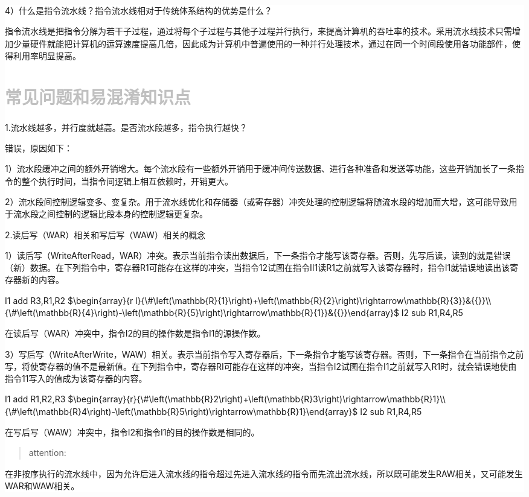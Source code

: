 4）什么是指令流水线？指令流水线相对于传统体系结构的优势是什么？  

指令流水线是把指令分解为若干子过程，通过将每个子过程与其他子过程并行执行，来提高计算机的吞吐率的技术。采用流水线技术只需增加少量硬件就能把计算机的运算速度提高几倍，因此成为计算机中普遍使用的一种并行处理技术，通过在同一个时间段使用各功能部件，使得利用率明显提高。  

#  <span style="color: silver;">常见问题和易混淆知识点  

1.流水线越多，并行度就越高。是否流水段越多，指令执行越快？  

错误，原因如下：  

1）流水段缓冲之间的额外开销增大。每个流水段有一些额外开销用于缓冲间传送数据、进行各种准备和发送等功能，这些开销加长了一条指令的整个执行时间，当指令间逻辑上相互依赖时，开销更大。  

2）流水段间控制逻辑变多、变复杂。用于流水线优化和存储器（或寄存器）冲突处理的控制逻辑将随流水段的增加而大增，这可能导致用于流水段之间控制的逻辑比段本身的控制逻辑更复杂。  

2.读后写（WAR）相关和写后写（WAW）相关的概念  

1）读后写（WriteAfterRead，WAR）冲突。表示当前指令读出数据后，下一条指令才能写该寄存器。否则，先写后读，读到的就是错误（新）数据。在下列指令中，寄存器R1可能存在这样的冲突，当指令12试图在指令Ⅱ1读R1之前就写入该寄存器时，指令I1就错误地读出该寄存器新的内容。  

I1 add R3,R1,R2  $\begin{array}{r l}{\#\left(\mathbb{R}{1}\right)+\left(\mathbb{R}{2}\right)\rightarrow\mathbb{R}{3}}&{{}}\\ {\#\left(\mathbb{R}{4}\right)-\left(\mathbb{R}{5}\right)\rightarrow\mathbb{R}{1}}&{{}}\end{array}$  I2 sub R1,R4,R5  

在读后写（WAR）冲突中，指令I2的目的操作数是指令I1的源操作数。  

3）写后写（WriteAfterWrite，WAW）相关。表示当前指令写入寄存器后，下一条指令才能写该寄存器。否则，下一条指令在当前指令之前写，将使寄存器的值不是最新值。在下列指令中，寄存器RI可能存在这样的冲突，当指令I2试图在指令I1之前就写入R1时，就会错误地使由指令11写入的值成为该寄存器的内容。  

I1 add R1,R2,R3  $\begin{array}{r}{\#\left(\mathbb{R}2\right)+\left(\mathbb{R}3\right)\rightarrow\mathbb{R}1}\\ {\#\left(\mathbb{R}4\right)-\left(\mathbb{R}5\right)\rightarrow\mathbb{R}1}\end{array}$  I2 sub R1,R4,R5  

在写后写（WAW）冲突中，指令I2和指令I1的目的操作数是相同的。  

>attention:  

在非按序执行的流水线中，因为允许后进入流水线的指令超过先进入流水线的指令而先流出流水线，所以既可能发生RAW相关，又可能发生WAR和WAW相关。 
